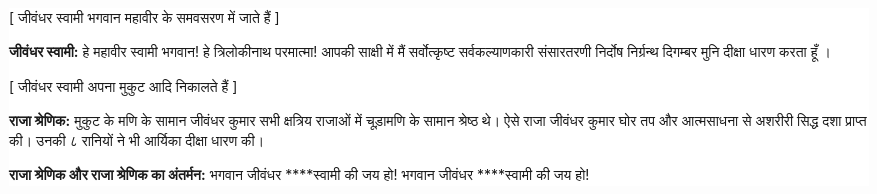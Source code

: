 [ जीवंधर स्वामी भगवान महावीर के समवसरण में जाते हैं ]

**जीवंधर स्वामी:** हे महावीर स्वामी भगवान! हे त्रिलोकीनाथ परमात्मा! आपकी साक्षी में मैं सर्वोत्कृष्ट सर्वकल्याणकारी संसारतरणी निर्दोष निर्ग्रन्थ दिगम्बर मुनि दीक्षा धारण करता हूँ ।

[ जीवंधर स्वामी अपना मुकुट आदि निकालते हैं ]

**राजा श्रेणिक:** मुकुट के मणि के सामान जीवंधर कुमार सभी क्षत्रिय राजाओं में चूड़ामणि के सामान श्रेष्ठ थे। ऐसे राजा जीवंधर कुमार घोर तप और आत्मसाधना से अशरीरी सिद्ध दशा प्राप्त की। उनकी ८ रानियों ने भी आर्यिका दीक्षा धारण की।

**राजा श्रेणिक और राजा श्रेणिक का अंतर्मन:** भगवान जीवंधर ****स्वामी की जय हो! भगवान जीवंधर ****स्वामी की जय हो!